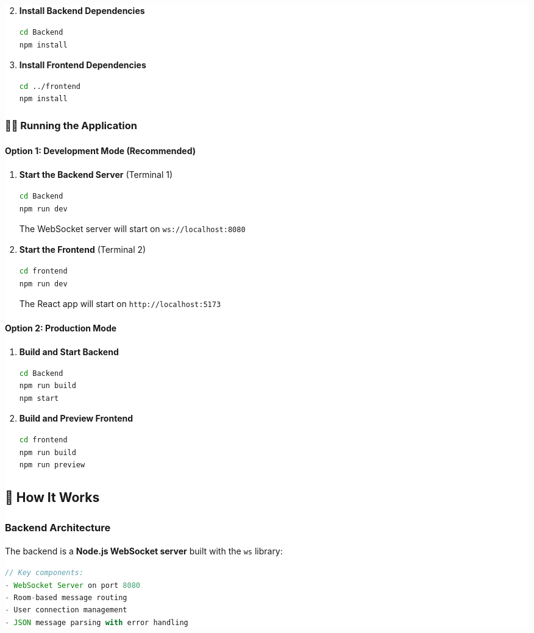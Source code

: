 2. **Install Backend Dependencies**
   ```bash
   cd Backend
   npm install
   ```

3. **Install Frontend Dependencies**
   ```bash
   cd ../frontend
   npm install
   ```

### 🏃‍♂️ Running the Application

#### Option 1: Development Mode (Recommended)

1. **Start the Backend Server** (Terminal 1)
   ```bash
   cd Backend
   npm run dev
   ```
   The WebSocket server will start on `ws://localhost:8080`

2. **Start the Frontend** (Terminal 2)
   ```bash
   cd frontend
   npm run dev
   ```
   The React app will start on `http://localhost:5173`

#### Option 2: Production Mode

1. **Build and Start Backend**
   ```bash
   cd Backend
   npm run build
   npm start
   ```

2. **Build and Preview Frontend**
   ```bash
   cd frontend
   npm run build
   npm run preview
   ```

## 🔧 How It Works

### Backend Architecture

The backend is a **Node.js WebSocket server** built with the `ws` library:

```typescript
// Key components:
- WebSocket Server on port 8080
- Room-based message routing
- User connection management
- JSON message parsing with error handling
```
